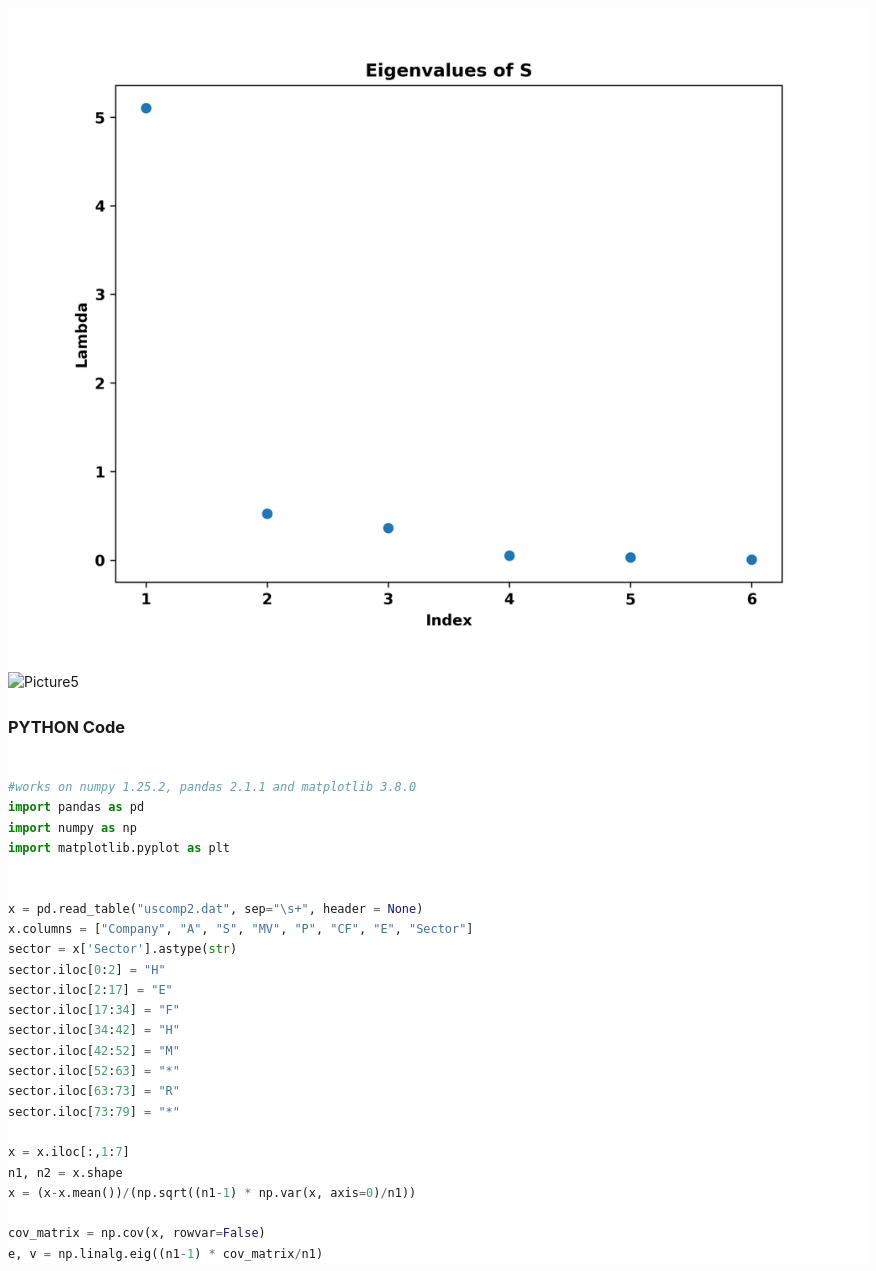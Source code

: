 ![Picture4](MVAnpcausco-2_python.png)

![Picture5](MVAnpcausco-2_sas.png)

### PYTHON Code
```python

#works on numpy 1.25.2, pandas 2.1.1 and matplotlib 3.8.0
import pandas as pd
import numpy as np
import matplotlib.pyplot as plt


x = pd.read_table("uscomp2.dat", sep="\s+", header = None)
x.columns = ["Company", "A", "S", "MV", "P", "CF", "E", "Sector"]
sector = x['Sector'].astype(str)
sector.iloc[0:2] = "H"
sector.iloc[2:17] = "E"
sector.iloc[17:34] = "F"
sector.iloc[34:42] = "H"
sector.iloc[42:52] = "M"
sector.iloc[52:63] = "*"
sector.iloc[63:73] = "R"
sector.iloc[73:79] = "*"

x = x.iloc[:,1:7]
n1, n2 = x.shape
x = (x-x.mean())/(np.sqrt((n1-1) * np.var(x, axis=0)/n1))

cov_matrix = np.cov(x, rowvar=False)
e, v = np.linalg.eig((n1-1) * cov_matrix/n1)
```